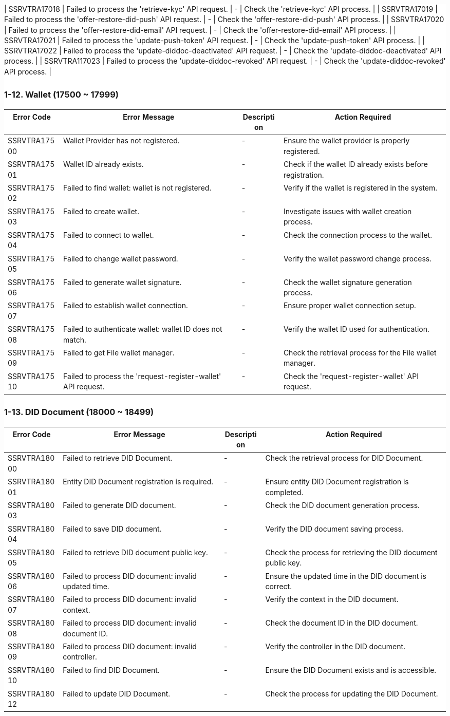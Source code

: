 | SSRVTRA17018  | Failed to process the 'retrieve-kyc' API request.                                | -           | Check the 'retrieve-kyc' API process.                     |
| SSRVTRA17019  | Failed to process the 'offer-restore-did-push' API request.                      | -           | Check the 'offer-restore-did-push' API process.           |
| SSRVTRA17020  | Failed to process the 'offer-restore-did-email' API request.                     | -           | Check the 'offer-restore-did-email' API process.          |
| SSRVTRA17021  | Failed to process the 'update-push-token' API request.                           | -           | Check the 'update-push-token' API process.                |
| SSRVTRA17022  | Failed to process the 'update-diddoc-deactivated' API request.                   | -           | Check the 'update-diddoc-deactivated' API process.        |
| SSRVTRA117023 | Failed to process the 'update-diddoc-revoked' API request.                       | -           | Check the 'update-diddoc-revoked' API process.            |

### 1-12. Wallet (17500 ~ 17999)
| Error Code       | Error Message                                                                    | Description | Action Required                                      |
|------------------|----------------------------------------------------------------------------------|-------------|------------------------------------------------------|
| SSRVTRA17500     | Wallet Provider has not registered.                                               | -           | Ensure the wallet provider is properly registered.   |
| SSRVTRA17501     | Wallet ID already exists.                                                         | -           | Check if the wallet ID already exists before registration. |
| SSRVTRA17502     | Failed to find wallet: wallet is not registered.                                  | -           | Verify if the wallet is registered in the system.     |
| SSRVTRA17503     | Failed to create wallet.                                                           | -           | Investigate issues with wallet creation process.      |
| SSRVTRA17504     | Failed to connect to wallet.                                                        | -           | Check the connection process to the wallet.          |
| SSRVTRA17505     | Failed to change wallet password.                                                  | -           | Verify the wallet password change process.           |
| SSRVTRA17506     | Failed to generate wallet signature.                                               | -           | Check the wallet signature generation process.      |
| SSRVTRA17507     | Failed to establish wallet connection.                                              | -           | Ensure proper wallet connection setup.               |
| SSRVTRA17508     | Failed to authenticate wallet: wallet ID does not match.                           | -           | Verify the wallet ID used for authentication.         |
| SSRVTRA17509     | Failed to get File wallet manager.                                                  | -           | Check the retrieval process for the File wallet manager. |
| SSRVTRA17510     | Failed to process the 'request-register-wallet' API request.                       | -           | Check the 'request-register-wallet' API request. |

### 1-13. DID Document (18000 ~ 18499)
| Error Code               | Error Message                                                                          | Description | Action Required                                          |
|--------------------------|----------------------------------------------------------------------------------------|-------------|----------------------------------------------------------|
| SSRVTRA18000             | Failed to retrieve DID Document.                                                        | -           | Check the retrieval process for DID Document.           |
| SSRVTRA18001             | Entity DID Document registration is required.                                          | -           | Ensure entity DID Document registration is completed.    |
| SSRVTRA18003             | Failed to generate DID document.                                                        | -           | Check the DID document generation process.         |
| SSRVTRA18004             | Failed to save DID document.                                                             | -           | Verify the DID document saving process.                 |
| SSRVTRA18005             | Failed to retrieve DID document public key.                                              | -           | Check the process for retrieving the DID document public key. |
| SSRVTRA18006             | Failed to process DID document: invalid updated time.                                   | -           | Ensure the updated time in the DID document is correct.   |
| SSRVTRA18007             | Failed to process DID document: invalid context.                                        | -           | Verify the context in the DID document.                 |
| SSRVTRA18008             | Failed to process DID document: invalid document ID.                                    | -           | Check the document ID in the DID document.              |
| SSRVTRA18009             | Failed to process DID document: invalid controller.                                      | -           | Verify the controller in the DID document.              |
| SSRVTRA18010             | Failed to find DID Document.                                                             | -           | Ensure the DID Document exists and is accessible.       |
| SSRVTRA18012             | Failed to update DID Document.                                                           | -           | Check the process for updating the DID Document.       |